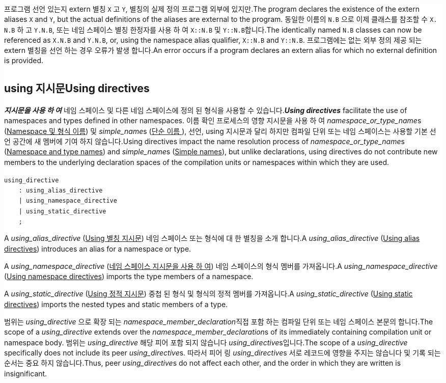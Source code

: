 <span data-ttu-id="2e63d-148">프로그램 선언 있는지 extern 별칭 `X` 고 `Y`, 별칭의 실제 정의 프로그램 외부에 있지만.</span><span class="sxs-lookup"><span data-stu-id="2e63d-148">The program declares the existence of the extern aliases `X` and `Y`, but the actual definitions of the aliases are external to the program.</span></span> <span data-ttu-id="2e63d-149">동일한 이름의 `N.B` 으로 이제 클래스를 참조할 수 `X.N.B` 하 고 `Y.N.B`, 또는 네임 스페이스 별칭 한정자를 사용 하 여 `X::N.B` 및 `Y::N.B`합니다.</span><span class="sxs-lookup"><span data-stu-id="2e63d-149">The identically named `N.B` classes can now be referenced as `X.N.B` and `Y.N.B`, or, using the namespace alias qualifier, `X::N.B` and `Y::N.B`.</span></span> <span data-ttu-id="2e63d-150">프로그램에는 없는 외부 정의 제공 되는 extern 별칭을 선언 하는 경우 오류가 발생 합니다.</span><span class="sxs-lookup"><span data-stu-id="2e63d-150">An error occurs if a program declares an extern alias for which no external definition is provided.</span></span>

## <a name="using-directives"></a><span data-ttu-id="2e63d-151">using 지시문</span><span class="sxs-lookup"><span data-stu-id="2e63d-151">Using directives</span></span>

<span data-ttu-id="2e63d-152">***지시문을 사용 하 여*** 네임 스페이스 및 다른 네임 스페이스에 정의 된 형식을 사용할 수 있습니다.</span><span class="sxs-lookup"><span data-stu-id="2e63d-152">***Using directives*** facilitate the use of namespaces and types defined in other namespaces.</span></span> <span data-ttu-id="2e63d-153">이름 확인 프로세스의 영향 지시문을 사용 하 여 *namespace_or_type_name*s ([Namespace 및 형식 이름](basic-concepts.md#namespace-and-type-names)) 및 *simple_name*s ([단순 이름 ](expressions.md#simple-names)), 선언, using 지시문과 달리 하지만 컴파일 단위 또는 네임 스페이스는 사용할 기본 선언 공간에 새 멤버에 기여 하지 않습니다.</span><span class="sxs-lookup"><span data-stu-id="2e63d-153">Using directives impact the name resolution process of *namespace_or_type_name*s ([Namespace and type names](basic-concepts.md#namespace-and-type-names)) and *simple_name*s ([Simple names](expressions.md#simple-names)), but unlike declarations, using directives do not contribute new members to the underlying declaration spaces of the compilation units or namespaces within which they are used.</span></span>

```antlr
using_directive
    : using_alias_directive
    | using_namespace_directive
    | using_static_directive
    ;
```

<span data-ttu-id="2e63d-154">A *using_alias_directive* ([Using 별칭 지시문](namespaces.md#using-alias-directives)) 네임 스페이스 또는 형식에 대 한 별칭을 소개 합니다.</span><span class="sxs-lookup"><span data-stu-id="2e63d-154">A *using_alias_directive* ([Using alias directives](namespaces.md#using-alias-directives)) introduces an alias for a namespace or type.</span></span>

<span data-ttu-id="2e63d-155">A *using_namespace_directive* ([네임 스페이스 지시문을 사용 하 여](namespaces.md#using-namespace-directives)) 네임 스페이스의 형식 멤버를 가져옵니다.</span><span class="sxs-lookup"><span data-stu-id="2e63d-155">A *using_namespace_directive* ([Using namespace directives](namespaces.md#using-namespace-directives)) imports the type members of a namespace.</span></span>

<span data-ttu-id="2e63d-156">A *using_static_directive* ([Using 정적 지시문](namespaces.md#using-static-directives)) 중첩 된 형식 및 형식의 정적 멤버를 가져옵니다.</span><span class="sxs-lookup"><span data-stu-id="2e63d-156">A *using_static_directive* ([Using static directives](namespaces.md#using-static-directives)) imports the nested types and static members of a type.</span></span>

<span data-ttu-id="2e63d-157">범위는 *using_directive* 으로 확장 되는 *namespace_member_declaration*직접 포함 하는 컴파일 단위 또는 네임 스페이스 본문의 합니다.</span><span class="sxs-lookup"><span data-stu-id="2e63d-157">The scope of a *using_directive* extends over the *namespace_member_declaration*s of its immediately containing compilation unit or namespace body.</span></span> <span data-ttu-id="2e63d-158">범위는 *using_directive* 해당 피어 포함 되지 않습니다 *using_directive*s입니다.</span><span class="sxs-lookup"><span data-stu-id="2e63d-158">The scope of a *using_directive* specifically does not include its peer *using_directive*s.</span></span> <span data-ttu-id="2e63d-159">따라서 피어 링 *using_directive*s 서로 레코드에 영향을 주지는 않습니다 및 기록 되는 순서는 중요 하지 않습니다.</span><span class="sxs-lookup"><span data-stu-id="2e63d-159">Thus, peer *using_directive*s do not affect each other, and the order in which they are written is insignificant.</span></span>
